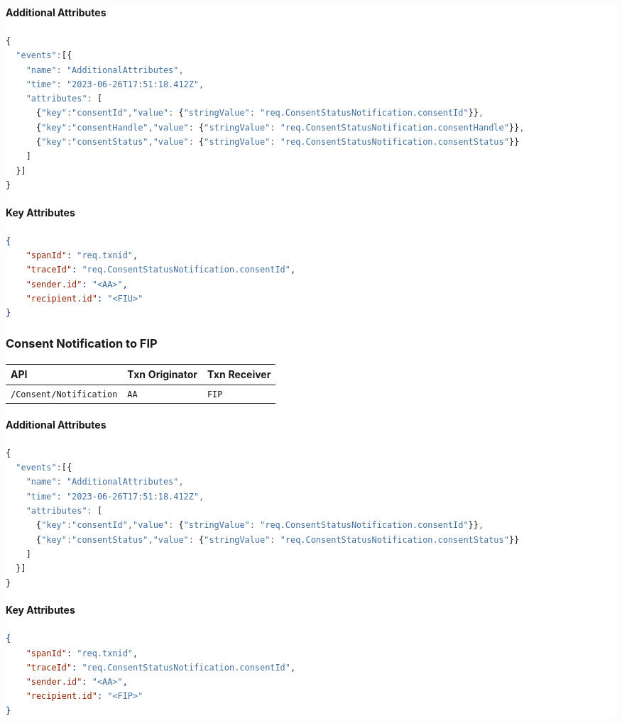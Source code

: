 #### Additional Attributes
```js
{
  "events":[{
    "name": "AdditionalAttributes",
    "time": "2023-06-26T17:51:18.412Z",
    "attributes": [
      {"key":"consentId","value": {"stringValue": "req.ConsentStatusNotification.consentId"}},
      {"key":"consentHandle","value": {"stringValue": "req.ConsentStatusNotification.consentHandle"}},
      {"key":"consentStatus","value": {"stringValue": "req.ConsentStatusNotification.consentStatus"}}
    ]
  }]
}
```
#### Key Attributes
```json
{
    "spanId": "req.txnid",
    "traceId": "req.ConsentStatusNotification.consentId",
    "sender.id": "<AA>",
    "recipient.id": "<FIU>"
}
```

### Consent Notification to FIP

| API | Txn Originator | Txn Receiver |
|:----------|:-------------|:------|
|`/Consent/Notification`| `AA` | `FIP` |

#### Additional Attributes
```js
{
  "events":[{
    "name": "AdditionalAttributes",
    "time": "2023-06-26T17:51:18.412Z",
    "attributes": [
      {"key":"consentId","value": {"stringValue": "req.ConsentStatusNotification.consentId"}},
      {"key":"consentStatus","value": {"stringValue": "req.ConsentStatusNotification.consentStatus"}}
    ]
  }]
}
```
#### Key Attributes
```json
{
    "spanId": "req.txnid",
    "traceId": "req.ConsentStatusNotification.consentId",
    "sender.id": "<AA>",
    "recipient.id": "<FIP>"
}
```
